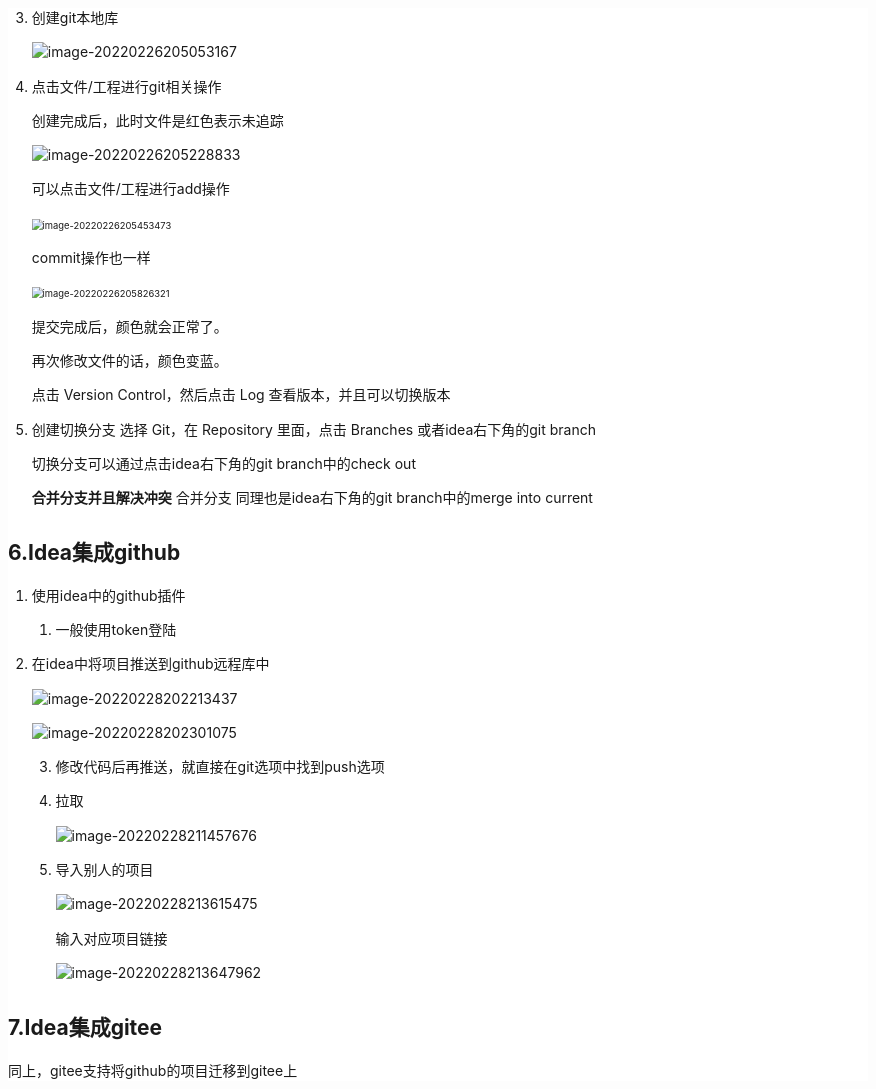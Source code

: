 3. 创建git本地库

   ![image-20220226205053167](https://gitee.com/steadyHeart/drawingBed/raw/master/photos/image-20220226205053167.png)

4. 点击文件/工程进行git相关操作

   创建完成后，此时文件是红色表示未追踪

   ![image-20220226205228833](https://gitee.com/steadyHeart/drawingBed/raw/master/photos/image-20220226205228833.png)

   可以点击文件/工程进行add操作

   <img src="https://gitee.com/steadyHeart/drawingBed/raw/master/photos/image-20220226205453473.png" alt="image-20220226205453473" style="zoom: 67%;" />

   commit操作也一样

   <img src="https://gitee.com/steadyHeart/drawingBed/raw/master/photos/image-20220226205826321.png" alt="image-20220226205826321" style="zoom:67%;" />

   提交完成后，颜色就会正常了。

   再次修改文件的话，颜色变蓝。

   点击 Version Control，然后点击 Log 查看版本，并且可以切换版本

5. 创建切换分支
   选择 Git，在 Repository 里面，点击 Branches
   或者idea右下角的git branch

   切换分支可以通过点击idea右下角的git branch中的check out

   **合并分支并且解决冲突**
   合并分支 同理也是idea右下角的git branch中的merge into current



## 6.Idea集成github

1. 使用idea中的github插件

   1. 一般使用token登陆

2. 在idea中将项目推送到github远程库中

   ![image-20220228202213437](https://gitee.com/steadyHeart/drawingBed/raw/master/photos/image-20220228202213437.png)

   ![image-20220228202301075](https://gitee.com/steadyHeart/drawingBed/raw/master/photos/image-20220228202301075.png)

   3. 修改代码后再推送，就直接在git选项中找到push选项

   4. 拉取

      ![image-20220228211457676](https://gitee.com/steadyHeart/drawingBed/raw/master/photos/image-20220228211457676.png)

   5. 导入别人的项目

      ![image-20220228213615475](https://gitee.com/steadyHeart/drawingBed/raw/master/photos/image-20220228213615475.png)

      输入对应项目链接

      ![image-20220228213647962](https://gitee.com/steadyHeart/drawingBed/raw/master/photos/image-20220228213647962.png)



## 7.Idea集成gitee

同上，gitee支持将github的项目迁移到gitee上

